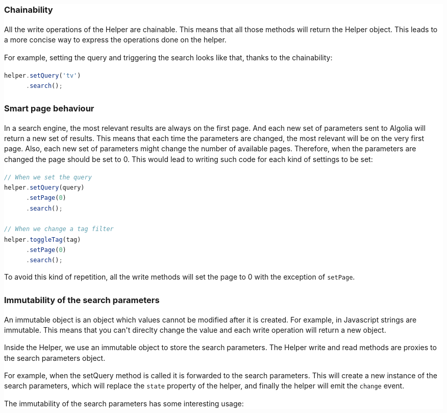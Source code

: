 ### Chainability

All the write operations of the Helper are chainable. This means that
all those methods will return the Helper object. This leads to a more
concise way to express the operations done on the helper.

For example, setting the query and triggering the search looks like that,
thanks to the chainability:

```js
helper.setQuery('tv')
      .search();
```

### Smart page behaviour

In a search engine, the most relevant results are always on the first page.
And each new set of parameters sent to Algolia will return a new set of
results. This means that each time the parameters are changed, the most relevant
will be on the very first page. Also, each new set of parameters might change
the number of available pages. Therefore, when the parameters are changed the
page should be set to 0. This would lead to writing such code for each kind of
settings to be set:

```js
// When we set the query
helper.setQuery(query)
      .setPage(0)
      .search();

// When we change a tag filter
helper.toggleTag(tag)
      .setPage(0)
      .search();
```

To avoid this kind of repetition, all the write methods will set the page to 0 with
the exception of `setPage`.

### Immutability of the search parameters

An immutable object is an object which values cannot be modified after it is
created. For example, in Javascript strings are immutable. This means that
you can't direclty change the value and each write operation will return a new
object.

Inside the Helper, we use an immutable object to store the search parameters. The
Helper write and read methods are proxies to the search parameters object.

For example, when the setQuery method is called it is forwarded to the search
parameters. This will create a new instance of the search parameters, which
will replace the `state` property of the helper, and finally the helper will
emit the `change` event.

The immutability of the search parameters has some interesting usage:
